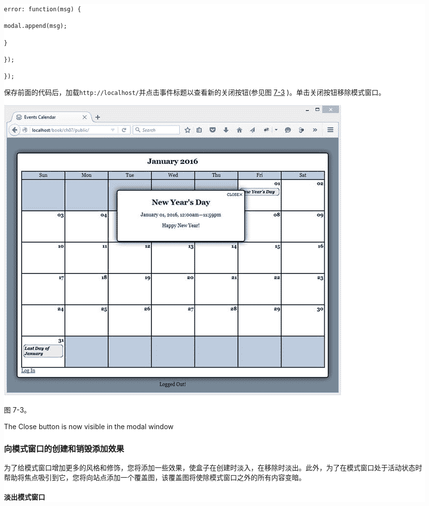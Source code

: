 `error: function(msg) {`

`modal.append(msg);`

`}`

`});`

`});`

保存前面的代码后，加载`http://localhost/`并点击事件标题以查看新的关闭按钮(参见图 [7-3](#Fig3) )。单击关闭按钮移除模式窗口。

![A978-1-4842-1230-1_7_Fig3_HTML.jpg](img/A978-1-4842-1230-1_7_Fig3_HTML.jpg)

图 7-3。

The Close button is now visible in the modal window

### 向模式窗口的创建和销毁添加效果

为了给模式窗口增加更多的风格和修饰，您将添加一些效果，使盒子在创建时淡入，在移除时淡出。此外，为了在模式窗口处于活动状态时帮助将焦点吸引到它，您将向站点添加一个覆盖图，该覆盖图将使除模式窗口之外的所有内容变暗。

#### 淡出模式窗口

